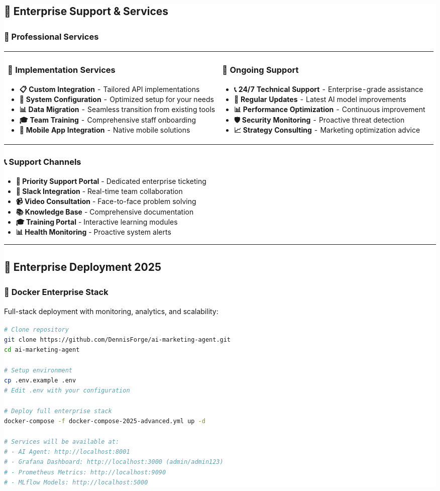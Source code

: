 
## 🏢 **Enterprise Support & Services**

### **💼 Professional Services**

<table>
<tr>
<td width="50%">

### 🎯 **Implementation Services**
- **📋 Custom Integration** - Tailored API implementations
- **🔧 System Configuration** - Optimized setup for your needs
- **📊 Data Migration** - Seamless transition from existing tools
- **🎓 Team Training** - Comprehensive staff onboarding
- **📱 Mobile App Integration** - Native mobile solutions

</td>
<td width="50%">

### 🚀 **Ongoing Support**
- **📞 24/7 Technical Support** - Enterprise-grade assistance
- **🔄 Regular Updates** - Latest AI model improvements
- **📊 Performance Optimization** - Continuous improvement
- **🛡️ Security Monitoring** - Proactive threat detection
- **📈 Strategy Consulting** - Marketing optimization advice

</td>
</tr>
</table>

### **📞 Support Channels**

- **🎫 Priority Support Portal** - Dedicated enterprise ticketing
- **💬 Slack Integration** - Real-time team collaboration  
- **📹 Video Consultation** - Face-to-face problem solving
- **📚 Knowledge Base** - Comprehensive documentation
- **🎓 Training Portal** - Interactive learning modules
- **📊 Health Monitoring** - Proactive system alerts

---

## 🏢 **Enterprise Deployment 2025**

### 🐳 **Docker Enterprise Stack**

Full-stack deployment with monitoring, analytics, and scalability:

```bash
# Clone repository
git clone https://github.com/DennisForge/ai-marketing-agent.git
cd ai-marketing-agent

# Setup environment
cp .env.example .env
# Edit .env with your configuration

# Deploy full enterprise stack
docker-compose -f docker-compose-2025-advanced.yml up -d

# Services will be available at:
# - AI Agent: http://localhost:8001
# - Grafana Dashboard: http://localhost:3000 (admin/admin123)
# - Prometheus Metrics: http://localhost:9090
# - MLflow Models: http://localhost:5000
```
